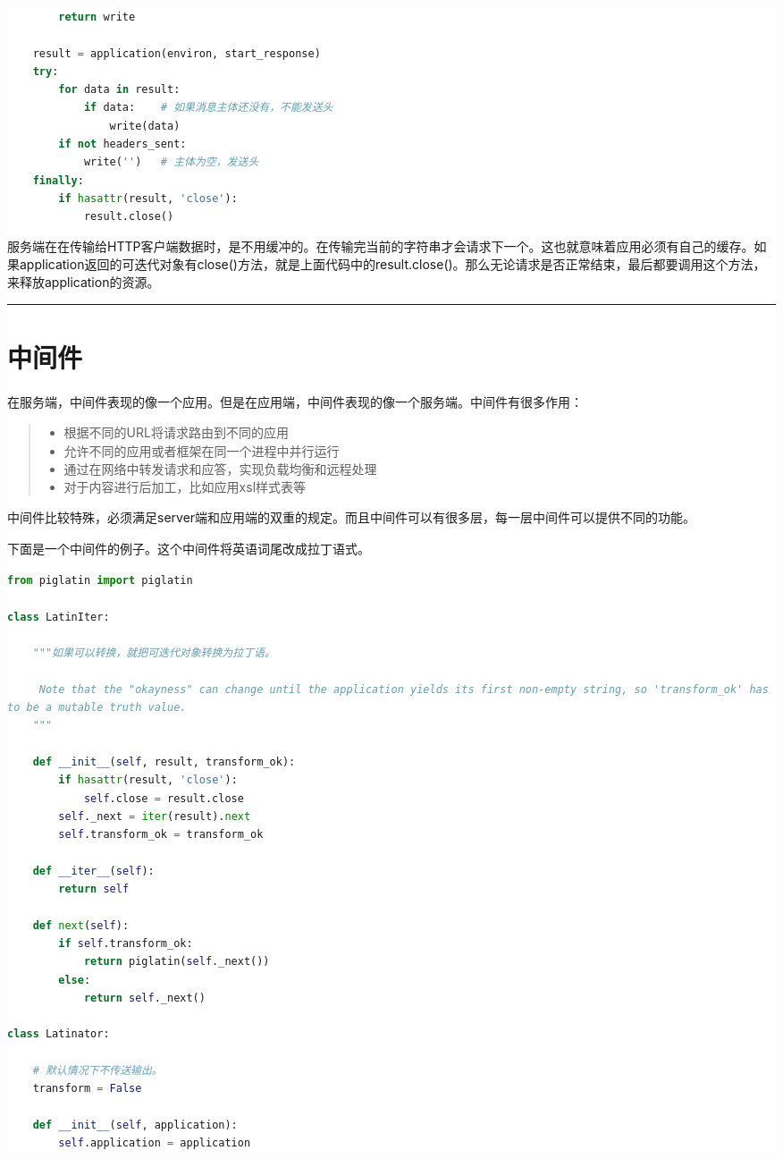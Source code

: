 ```python
        return write

    result = application(environ, start_response)
    try:
        for data in result:
            if data:    # 如果消息主体还没有，不能发送头
                write(data)
        if not headers_sent:
            write('')   # 主体为空，发送头
    finally:
        if hasattr(result, 'close'):
            result.close()
```

服务端在在传输给HTTP客户端数据时，是不用缓冲的。在传输完当前的字符串才会请求下一个。这也就意味着应用必须有自己的缓存。如果application返回的可迭代对象有close()方法，就是上面代码中的result.close()。那么无论请求是否正常结束，最后都要调用这个方法，来释放application的资源。


----------

# 中间件

在服务端，中间件表现的像一个应用。但是在应用端，中间件表现的像一个服务端。中间件有很多作用：
>* 根据不同的URL将请求路由到不同的应用
>* 允许不同的应用或者框架在同一个进程中并行运行
>* 通过在网络中转发请求和应答，实现负载均衡和远程处理
>* 对于内容进行后加工，比如应用xsl样式表等

中间件比较特殊，必须满足server端和应用端的双重的规定。而且中间件可以有很多层，每一层中间件可以提供不同的功能。

下面是一个中间件的例子。这个中间件将英语词尾改成拉丁语式。

```python 
from piglatin import piglatin

class LatinIter:

    """如果可以转换，就把可迭代对象转换为拉丁语。

     Note that the "okayness" can change until the application yields its first non-empty string, so 'transform_ok' has to be a mutable truth value.
    """

    def __init__(self, result, transform_ok):
        if hasattr(result, 'close'):
            self.close = result.close
        self._next = iter(result).next
        self.transform_ok = transform_ok

    def __iter__(self):
        return self

    def next(self):
        if self.transform_ok:
            return piglatin(self._next())
        else:
            return self._next()

class Latinator:

    # 默认情况下不传送输出。
    transform = False

    def __init__(self, application):
        self.application = application
```